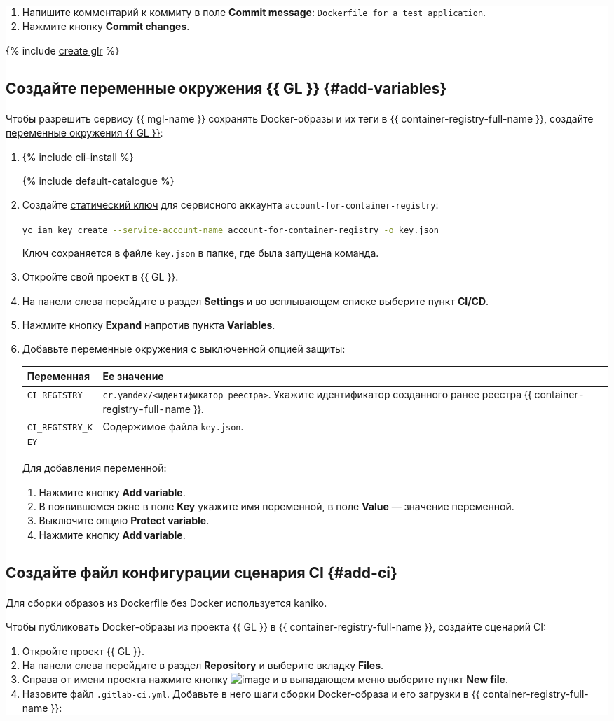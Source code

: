    1. Напишите комментарий к коммиту в поле **Commit message**: `Dockerfile for a test application`.
   1. Нажмите кнопку **Commit changes**.

{% include [create glr](../../_includes/managed-gitlab/k8s-runner.md) %}

## Создайте переменные окружения {{ GL }} {#add-variables}

Чтобы разрешить сервису {{ mgl-name }} сохранять Docker-образы и их теги в {{ container-registry-full-name }}, создайте [переменные окружения {{ GL }}](https://docs.gitlab.com/ee/ci/variables/index.html):

1. {% include [cli-install](../../_includes/cli-install.md) %}

   {% include [default-catalogue](../../_includes/default-catalogue.md) %}

1. Создайте [статический ключ](../../iam/concepts/authorization/access-key.md) для сервисного аккаунта `account-for-container-registry`:

   ```bash
   yc iam key create --service-account-name account-for-container-registry -o key.json
   ```

   Ключ сохраняется в файле `key.json` в папке, где была запущена команда.

1. Откройте свой проект в {{ GL }}.

1. На панели слева перейдите в раздел **Settings** и во всплывающем списке выберите пункт **CI/CD**.

1. Нажмите кнопку **Expand** напротив пункта **Variables**.

1. Добавьте переменные окружения с выключенной опцией защиты:

   | **Переменная**        | **Ее значение**                    |
   | --------------------- | ---------------------------------- |
   | `CI_REGISTRY`         | `cr.yandex/<идентификатор_реестра>`. Укажите идентификатор созданного ранее реестра {{ container-registry-full-name }}. |
   | `CI_REGISTRY_KEY`     | Содержимое файла `key.json`.       |

   Для добавления переменной:

   1. Нажмите кнопку **Add variable**.
   1. В появившемся окне в поле **Key** укажите имя переменной, в поле **Value** — значение переменной.
   1. Выключите опцию **Protect variable**.
   1. Нажмите кнопку **Add variable**.

## Создайте файл конфигурации сценария CI {#add-ci}

Для сборки образов из Dockerfile без Docker используется [kaniko](https://github.com/GoogleContainerTools/kaniko).

Чтобы публиковать Docker-образы из проекта {{ GL }} в {{ container-registry-full-name }}, создайте сценарий CI:

1. Откройте проект {{ GL }}.
1. На панели слева перейдите в раздел **Repository** и выберите вкладку **Files**.
1. Справа от имени проекта нажмите кнопку ![image](../../_assets/console-icons/plus.svg) и в выпадающем меню выберите пункт **New file**.
1. Назовите файл `.gitlab-ci.yml`. Добавьте в него шаги сборки Docker-образа и его загрузки в {{ container-registry-full-name }}:
